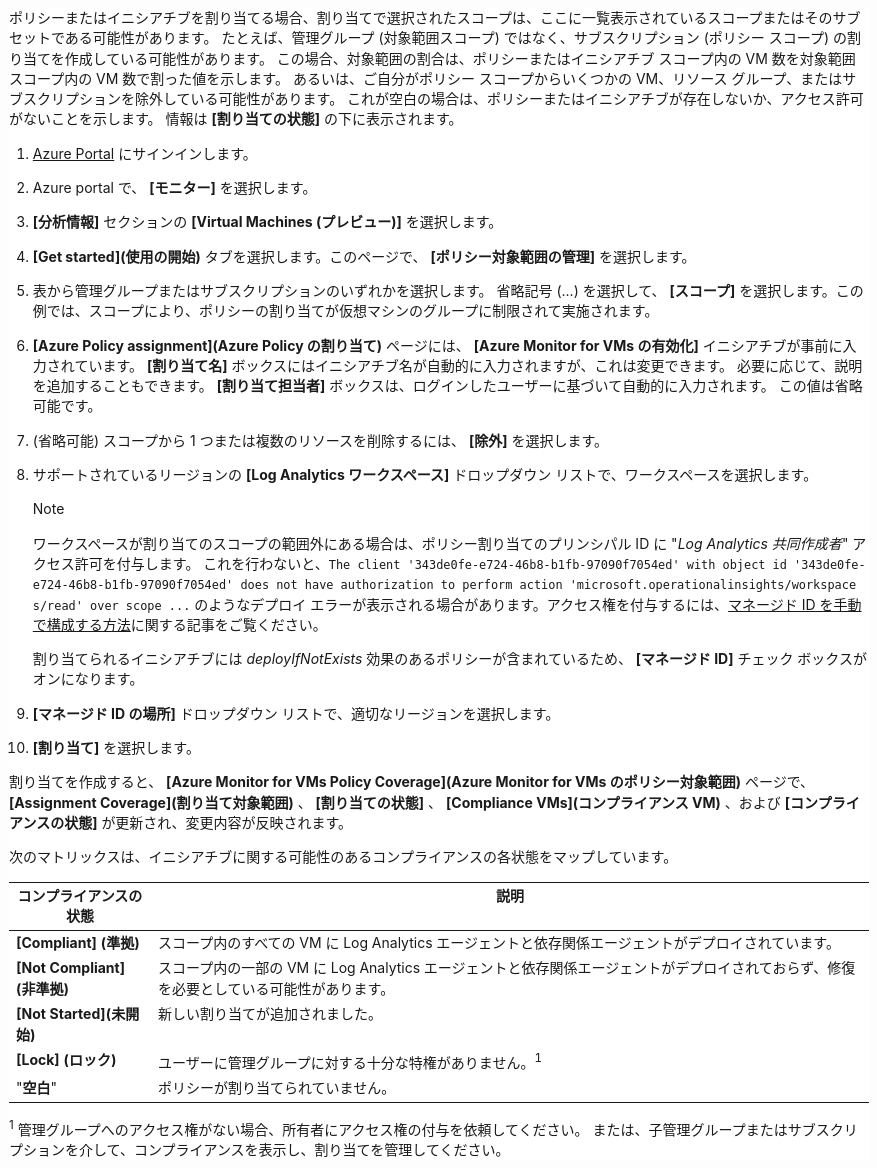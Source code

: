 ポリシーまたはイニシアチブを割り当てる場合、割り当てで選択されたスコープは、ここに一覧表示されているスコープまたはそのサブセットである可能性があります。 たとえば、管理グループ (対象範囲スコープ) ではなく、サブスクリプション (ポリシー スコープ) の割り当てを作成している可能性があります。 この場合、対象範囲の割合は、ポリシーまたはイニシアチブ スコープ内の VM 数を対象範囲スコープ内の VM 数で割った値を示します。 あるいは、ご自分がポリシー スコープからいくつかの VM、リソース グループ、またはサブスクリプションを除外している可能性があります。 これが空白の場合は、ポリシーまたはイニシアチブが存在しないか、アクセス許可がないことを示します。 情報は **[割り当ての状態]** の下に表示されます。

1. [Azure Portal](https://portal.azure.com) にサインインします。

2. Azure portal で、 **[モニター]** を選択します。 

3. **[分析情報]** セクションの **[Virtual Machines (プレビュー)]** を選択します。
 
4. **[Get started]\(使用の開始\)** タブを選択します。このページで、 **[ポリシー対象範囲の管理]** を選択します。

5. 表から管理グループまたはサブスクリプションのいずれかを選択します。 省略記号 (...) を選択して、 **[スコープ]** を選択します。この例では、スコープにより、ポリシーの割り当てが仮想マシンのグループに制限されて実施されます。

6. **[Azure Policy assignment]\(Azure Policy の割り当て\)** ページには、 **[Azure Monitor for VMs の有効化]** イニシアチブが事前に入力されています。 
    **[割り当て名]** ボックスにはイニシアチブ名が自動的に入力されますが、これは変更できます。 必要に応じて、説明を追加することもできます。 **[割り当て担当者]** ボックスは、ログインしたユーザーに基づいて自動的に入力されます。 この値は省略可能です。

7. (省略可能) スコープから 1 つまたは複数のリソースを削除するには、 **[除外]** を選択します。

8. サポートされているリージョンの **[Log Analytics ワークスペース]** ドロップダウン リストで、ワークスペースを選択します。

   > [!NOTE]
   > ワークスペースが割り当てのスコープの範囲外にある場合は、ポリシー割り当てのプリンシパル ID に "*Log Analytics 共同作成者*" アクセス許可を付与します。 これを行わないと、`The client '343de0fe-e724-46b8-b1fb-97090f7054ed' with object id '343de0fe-e724-46b8-b1fb-97090f7054ed' does not have authorization to perform action 'microsoft.operationalinsights/workspaces/read' over scope ...` のようなデプロイ エラーが表示される場合があります。アクセス権を付与するには、[マネージド ID を手動で構成する方法](../../governance/policy/how-to/remediate-resources.md#manually-configure-the-managed-identity)に関する記事をご覧ください。
   > 
   >  割り当てられるイニシアチブには *deployIfNotExists* 効果のあるポリシーが含まれているため、 **[マネージド ID]** チェック ボックスがオンになります。
    
9. **[マネージド ID の場所]** ドロップダウン リストで、適切なリージョンを選択します。

10. **[割り当て]** を選択します。

割り当てを作成すると、 **[Azure Monitor for VMs Policy Coverage]\(Azure Monitor for VMs のポリシー対象範囲\)** ページで、 **[Assignment Coverage]\(割り当て対象範囲\)** 、 **[割り当ての状態]** 、 **[Compliance VMs]\(コンプライアンス VM\)** 、および **[コンプライアンスの状態]** が更新され、変更内容が反映されます。 

次のマトリックスは、イニシアチブに関する可能性のあるコンプライアンスの各状態をマップしています。  

| コンプライアンスの状態 | 説明 | 
|------------------|-------------|
| **[Compliant] (準拠)** | スコープ内のすべての VM に Log Analytics エージェントと依存関係エージェントがデプロイされています。|
| **[Not Compliant] (非準拠)** | スコープ内の一部の VM に Log Analytics エージェントと依存関係エージェントがデプロイされておらず、修復を必要としている可能性があります。|
| **[Not Started]\(未開始\)** | 新しい割り当てが追加されました。 |
| **[Lock] (ロック)** | ユーザーに管理グループに対する十分な特権がありません。<sup>1</sup> | 
| "**空白**" | ポリシーが割り当てられていません。 | 

<sup>1</sup> 管理グループへのアクセス権がない場合、所有者にアクセス権の付与を依頼してください。 または、子管理グループまたはサブスクリプションを介して、コンプライアンスを表示し、割り当てを管理してください。 
